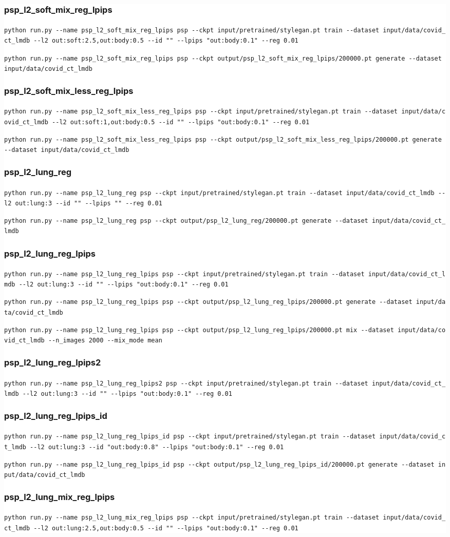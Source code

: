 ### psp_l2_soft_mix_reg_lpips

`python run.py --name psp_l2_soft_mix_reg_lpips psp --ckpt input/pretrained/stylegan.pt train --dataset input/data/covid_ct_lmdb --l2 out:soft:2.5,out:body:0.5 --id "" --lpips "out:body:0.1" --reg 0.01`

`python run.py --name psp_l2_soft_mix_reg_lpips psp --ckpt output/psp_l2_soft_mix_reg_lpips/200000.pt generate --dataset input/data/covid_ct_lmdb`

### psp_l2_soft_mix_less_reg_lpips

`python run.py --name psp_l2_soft_mix_less_reg_lpips psp --ckpt input/pretrained/stylegan.pt train --dataset input/data/covid_ct_lmdb --l2 out:soft:1,out:body:0.5 --id "" --lpips "out:body:0.1" --reg 0.01`

`python run.py --name psp_l2_soft_mix_less_reg_lpips psp --ckpt output/psp_l2_soft_mix_less_reg_lpips/200000.pt generate --dataset input/data/covid_ct_lmdb`

### psp_l2_lung_reg

`python run.py --name psp_l2_lung_reg psp --ckpt input/pretrained/stylegan.pt train --dataset input/data/covid_ct_lmdb --l2 out:lung:3 --id "" --lpips "" --reg 0.01`

`python run.py --name psp_l2_lung_reg psp --ckpt output/psp_l2_lung_reg/200000.pt generate --dataset input/data/covid_ct_lmdb`

### psp_l2_lung_reg_lpips

`python run.py --name psp_l2_lung_reg_lpips psp --ckpt input/pretrained/stylegan.pt train --dataset input/data/covid_ct_lmdb --l2 out:lung:3 --id "" --lpips "out:body:0.1" --reg 0.01`

`python run.py --name psp_l2_lung_reg_lpips psp --ckpt output/psp_l2_lung_reg_lpips/200000.pt generate --dataset input/data/covid_ct_lmdb`

`python run.py --name psp_l2_lung_reg_lpips psp --ckpt output/psp_l2_lung_reg_lpips/200000.pt mix --dataset input/data/covid_ct_lmdb --n_images 2000 --mix_mode mean`

### psp_l2_lung_reg_lpips2

`python run.py --name psp_l2_lung_reg_lpips2 psp --ckpt input/pretrained/stylegan.pt train --dataset input/data/covid_ct_lmdb --l2 out:lung:3 --id "" --lpips "out:body:0.1" --reg 0.01`

### psp_l2_lung_reg_lpips_id

`python run.py --name psp_l2_lung_reg_lpips_id psp --ckpt input/pretrained/stylegan.pt train --dataset input/data/covid_ct_lmdb --l2 out:lung:3 --id "out:body:0.8" --lpips "out:body:0.1" --reg 0.01`

`python run.py --name psp_l2_lung_reg_lpips_id psp --ckpt output/psp_l2_lung_reg_lpips_id/200000.pt generate --dataset input/data/covid_ct_lmdb`

### psp_l2_lung_mix_reg_lpips

`python run.py --name psp_l2_lung_mix_reg_lpips psp --ckpt input/pretrained/stylegan.pt train --dataset input/data/covid_ct_lmdb --l2 out:lung:2.5,out:body:0.5 --id "" --lpips "out:body:0.1" --reg 0.01`
